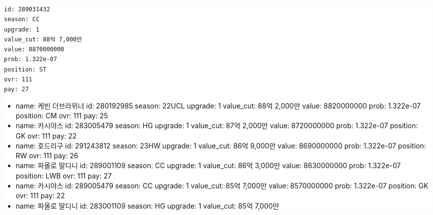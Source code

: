     id: 289031432
    season: CC
    upgrade: 1
    value_cut: 88억 7,000만
    value: 8870000000
    prob: 1.322e-07
    position: ST
    ovr: 111
    pay: 27
  - name: 케빈 더브라위너
    id: 280192985
    season: 22UCL
    upgrade: 1
    value_cut: 88억 2,000만
    value: 8820000000
    prob: 1.322e-07
    position: CM
    ovr: 111
    pay: 25
  - name: 카시야스
    id: 283005479
    season: HG
    upgrade: 1
    value_cut: 87억 2,000만
    value: 8720000000
    prob: 1.322e-07
    position: GK
    ovr: 111
    pay: 22
  - name: 호드리구
    id: 291243812
    season: 23HW
    upgrade: 1
    value_cut: 86억 9,000만
    value: 8690000000
    prob: 1.322e-07
    position: RW
    ovr: 111
    pay: 26
  - name: 파올로 말디니
    id: 289001109
    season: CC
    upgrade: 1
    value_cut: 86억 3,000만
    value: 8630000000
    prob: 1.322e-07
    position: LWB
    ovr: 111
    pay: 27
  - name: 카시야스
    id: 289005479
    season: CC
    upgrade: 1
    value_cut: 85억 7,000만
    value: 8570000000
    prob: 1.322e-07
    position: GK
    ovr: 111
    pay: 22
  - name: 파올로 말디니
    id: 283001109
    season: HG
    upgrade: 1
    value_cut: 85억 7,000만